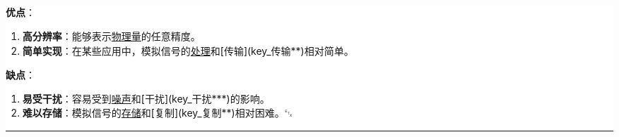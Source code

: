 **优点**：
1. **高分辨率**：能够表示[物理量](https://zh.wikipedia.org/wiki/物理量)的任意精度。
2. **简单实现**：在某些应用中，模拟信号的[处理](https://zh.wikipedia.org/wiki/处理**)和[传输](key_传输**)相对简单。

**缺点**：
1. **易受干扰**：容易受到[噪声](https://zh.wikipedia.org/wiki/噪声**)和[干扰](key_干扰***)的影响。
2. **难以存储**：模拟信号的[存储](https://zh.wikipedia.org/wiki/存储**)和[复制](key_复制**)相对困难。␃
___
